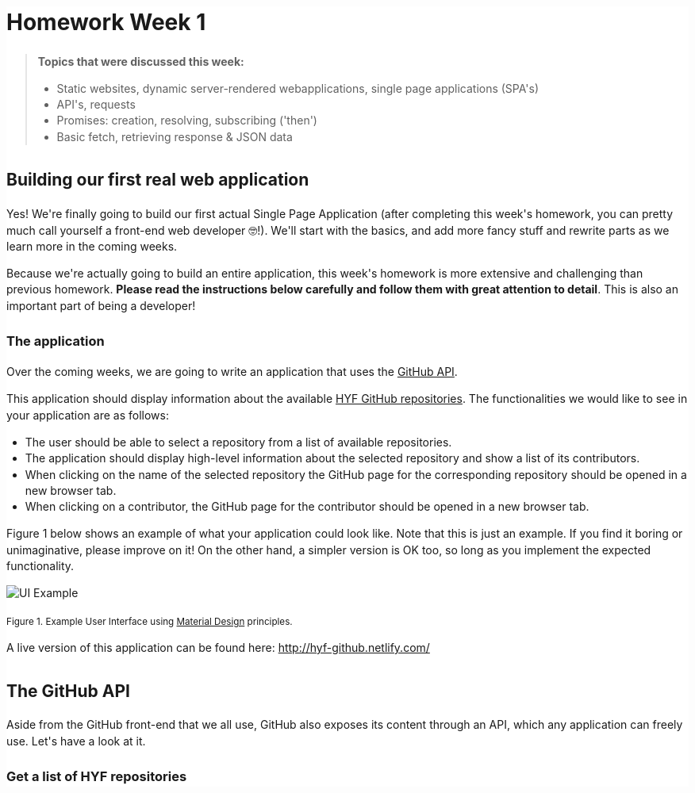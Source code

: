 # Homework Week 1

> **Topics that were discussed this week:**
> - Static websites, dynamic server-rendered webapplications, single page applications (SPA's)
> - API's, requests
> - Promises: creation, resolving, subscribing ('then')
> - Basic fetch, retrieving response & JSON data

## Building our first real web application

Yes! We're finally going to build our first actual Single Page Application (after completing this week's homework, you can pretty much call yourself a front-end web developer :nerd_face:!). We'll start with the basics, and add more fancy stuff and rewrite parts as we learn more in the coming weeks.

Because we're actually going to build an entire application, this week's homework is more extensive and challenging than previous homework. **Please read the instructions below carefully and follow them with great attention to detail**. This is also an important part of being a developer!

### The application

Over the coming weeks, we are going to write an application that uses the [GitHub API](https://developer.github.com/guides/getting-started/).

This application should display information about the available [HYF GitHub repositories](https://github.com/hackyourfuture). The functionalities we would like to see in your application are as follows:

- The user should be able to select a repository from a list of available repositories.
- The application should display high-level information about the selected repository and show a list of its contributors.
- When clicking on the name of the selected repository the GitHub page for the corresponding repository should be opened in a new browser tab.
- When clicking on a contributor, the GitHub page for the contributor should be opened in a new browser tab.

Figure 1 below shows an example of what your application could look like. Note that this is just an example. If you find it boring or unimaginative, please improve on it! On the other hand, a simpler version is OK too, so long as you implement the expected functionality.

![UI Example](./assets/hyf-github.png)

<small>Figure 1. Example User Interface using [Material Design](https://material.io/guidelines/) principles.</small>

A live version of this application can be found here: http://hyf-github.netlify.com/

## The GitHub API

Aside from the GitHub front-end that we all use, GitHub also exposes its content through an API, which any application can freely use. Let's have a look at it.

### Get a list of HYF repositories
